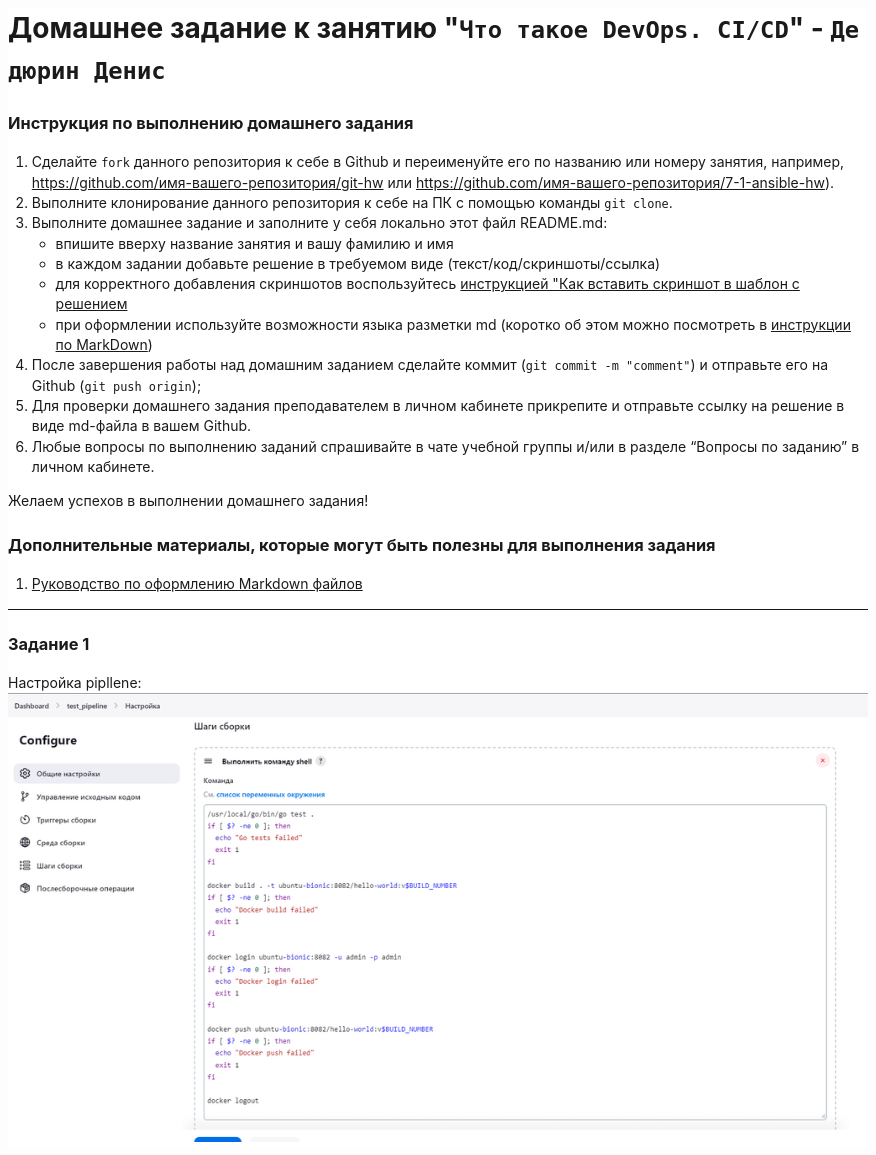 # Домашнее задание к занятию "`Что такое DevOps. СI/СD`" - `Дедюрин Денис`


### Инструкция по выполнению домашнего задания

   1. Сделайте `fork` данного репозитория к себе в Github и переименуйте его по названию или номеру занятия, например, https://github.com/имя-вашего-репозитория/git-hw или  https://github.com/имя-вашего-репозитория/7-1-ansible-hw).
   2. Выполните клонирование данного репозитория к себе на ПК с помощью команды `git clone`.
   3. Выполните домашнее задание и заполните у себя локально этот файл README.md:
      - впишите вверху название занятия и вашу фамилию и имя
      - в каждом задании добавьте решение в требуемом виде (текст/код/скриншоты/ссылка)
      - для корректного добавления скриншотов воспользуйтесь [инструкцией "Как вставить скриншот в шаблон с решением](https://github.com/netology-code/sys-pattern-homework/blob/main/screen-instruction.md)
      - при оформлении используйте возможности языка разметки md (коротко об этом можно посмотреть в [инструкции  по MarkDown](https://github.com/netology-code/sys-pattern-homework/blob/main/md-instruction.md))
   4. После завершения работы над домашним заданием сделайте коммит (`git commit -m "comment"`) и отправьте его на Github (`git push origin`);
   5. Для проверки домашнего задания преподавателем в личном кабинете прикрепите и отправьте ссылку на решение в виде md-файла в вашем Github.
   6. Любые вопросы по выполнению заданий спрашивайте в чате учебной группы и/или в разделе “Вопросы по заданию” в личном кабинете.
   
Желаем успехов в выполнении домашнего задания!
   
### Дополнительные материалы, которые могут быть полезны для выполнения задания

1. [Руководство по оформлению Markdown файлов](https://gist.github.com/Jekins/2bf2d0638163f1294637#Code)

---

### Задание 1

Настройка pipllene:
<img src = "img/jk1.png" width = 100%>
